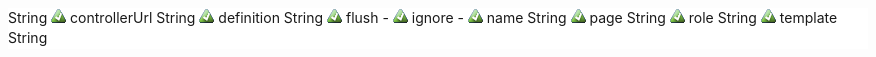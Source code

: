 <td align="left"></td>
<td align="left">String</td>
</tr>
<tr class="odd">
<td align="left"><img src="images/icon_success_sml.gif" alt="success" /></td>
<td align="left">controllerUrl</td>
<td align="left"></td>
<td align="left">String</td>
</tr>
<tr class="even">
<td align="left"><img src="images/icon_success_sml.gif" alt="success" /></td>
<td align="left">definition</td>
<td align="left"></td>
<td align="left">String</td>
</tr>
<tr class="odd">
<td align="left"><img src="images/icon_success_sml.gif" alt="success" /></td>
<td align="left">flush</td>
<td align="left"></td>
<td align="left">-</td>
</tr>
<tr class="even">
<td align="left"><img src="images/icon_success_sml.gif" alt="success" /></td>
<td align="left">ignore</td>
<td align="left"></td>
<td align="left">-</td>
</tr>
<tr class="odd">
<td align="left"><img src="images/icon_success_sml.gif" alt="success" /></td>
<td align="left">name</td>
<td align="left"></td>
<td align="left">String</td>
</tr>
<tr class="even">
<td align="left"><img src="images/icon_success_sml.gif" alt="success" /></td>
<td align="left">page</td>
<td align="left"></td>
<td align="left">String</td>
</tr>
<tr class="odd">
<td align="left"><img src="images/icon_success_sml.gif" alt="success" /></td>
<td align="left">role</td>
<td align="left"></td>
<td align="left">String</td>
</tr>
<tr class="even">
<td align="left"><img src="images/icon_success_sml.gif" alt="success" /></td>
<td align="left">template</td>
<td align="left"></td>
<td align="left">String</td>